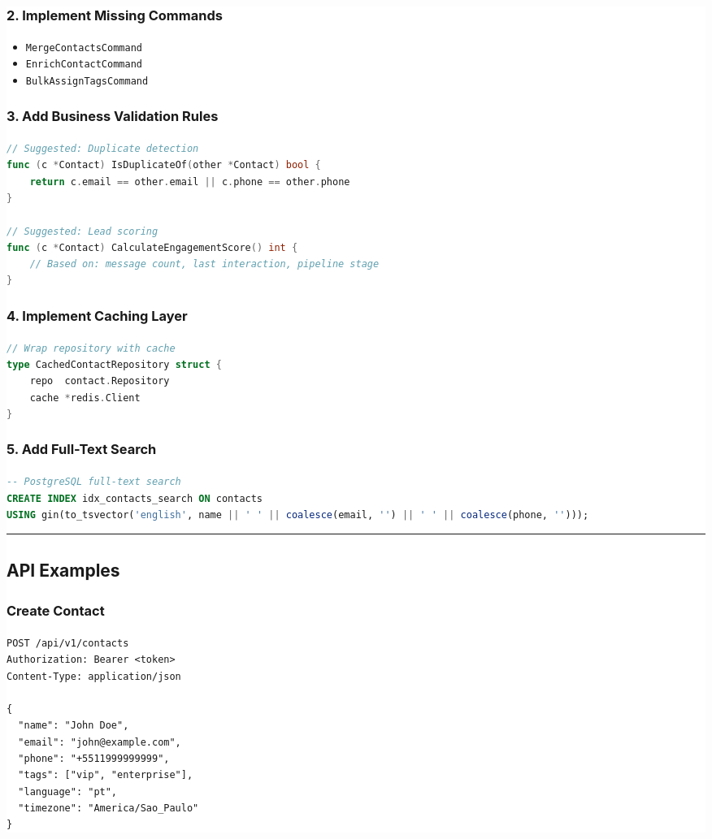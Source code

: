 ### 2. Implement Missing Commands
- `MergeContactsCommand`
- `EnrichContactCommand`
- `BulkAssignTagsCommand`

### 3. Add Business Validation Rules
```go
// Suggested: Duplicate detection
func (c *Contact) IsDuplicateOf(other *Contact) bool {
    return c.email == other.email || c.phone == other.phone
}

// Suggested: Lead scoring
func (c *Contact) CalculateEngagementScore() int {
    // Based on: message count, last interaction, pipeline stage
}
```

### 4. Implement Caching Layer
```go
// Wrap repository with cache
type CachedContactRepository struct {
    repo  contact.Repository
    cache *redis.Client
}
```

### 5. Add Full-Text Search
```sql
-- PostgreSQL full-text search
CREATE INDEX idx_contacts_search ON contacts
USING gin(to_tsvector('english', name || ' ' || coalesce(email, '') || ' ' || coalesce(phone, '')));
```

---

## API Examples

### Create Contact
```http
POST /api/v1/contacts
Authorization: Bearer <token>
Content-Type: application/json

{
  "name": "John Doe",
  "email": "john@example.com",
  "phone": "+5511999999999",
  "tags": ["vip", "enterprise"],
  "language": "pt",
  "timezone": "America/Sao_Paulo"
}
```
